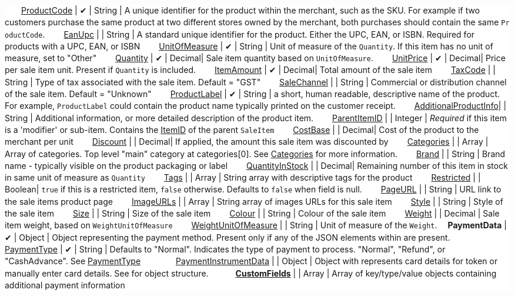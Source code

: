   [ProductCode](../data-dictionary#productcode)                | ✔ | String | A unique identifier for the product within the merchant, such as the SKU. For example if two customers purchase the same product at two different stores owned by the merchant, both purchases should contain the same `ProductCode`.
  [EanUpc](../data-dictionary#eanupc)                          |  | String | A standard unique identifier for the product. Either the UPC, EAN, or ISBN. Required for products with a UPC, EAN, or ISBN
  [UnitOfMeasure](../data-dictionary#unitofmeasure)            | ✔ | String | Unit of measure of the `Quantity`. If this item has no unit of measure, set to "Other"
  [Quantity](../data-dictionary#quantity)                      | ✔ | Decimal| Sale item quantity based on `UnitOfMeasure`.
  [UnitPrice](../data-dictionary#unitprice)                    | ✔ | Decimal| Price per sale item unit. Present if `Quantity` is included.
  [ItemAmount](../data-dictionary#itemamount)                  | ✔ | Decimal| Total amount of the sale item
  [TaxCode](../data-dictionary#taxcode)                        |  | String | Type of tax associated with the sale item. Default = "GST"
  [SaleChannel](../data-dictionary#salechannel)                |  | String | Commercial or distribution channel of the sale item. Default = "Unknown"
  [ProductLabel](../data-dictionary#productlabel)              | ✔ | String | a short, human readable, descriptive name of the product.  For example, `ProductLabel` could contain the product name typically printed on the customer receipt. 
  [AdditionalProductInfo](../data-dictionary#additionalproductinfo)|  | String | Additional information, or more detailed description of the product item. 
  [ParentItemID](#parentitemid)                              |  | Integer | *Required* if this item is a 'modifier' or sub-item. Contains the [ItemID](../data-dictionary#itemid) of the parent `SaleItem`
  [CostBase](#costbase)                                      |  | Decimal| Cost of the product to the merchant per unit
  [Discount](#discount)                                      |  | Decimal| If applied, the amount this sale item was discounted by
  [Categories](../data-dictionary#categories)                  |  | Array  | Array of categories. Top level "main" category at categories[0]. See [Categories](../data-dictionary#categories) for more information.
  [Brand](#brand)                                            |  | String | Brand name - typically visible on the product packaging or label
  [QuantityInStock](../data-dictionary#quantityinstock)        |  | Decimal| Remaining number of this item in stock in same unit of measure as `Quantity`
  [Tags](#sale-item-tags)                                    |  | Array  | String array with descriptive tags for the product
  [Restricted](#restricted)                                  |  | Boolean| `true` if this is a restricted item, `false` otherwise. Defaults to `false` when field is null.
  [PageURL](#productpageurl)                                 |  | String | URL link to the sale items product page
  [ImageURLs](#productimageurls)                             |  | Array | String array of images URLs for this sale item
  [Style](#style)                                            |  | String | Style of the sale item
  [Size](#size)                                              |  | String | Size of the sale item
  [Colour](#colour)                                          |  | String | Colour of the sale item
  [Weight](#weight)                                          |  | Decimal | Sale item weight, based on `WeightUnitOfMeasure`
  [WeightUnitOfMeasure](../data-dictionary#unitofmeasure)      |  | String | Unit of measure of the `Weight`. 
 **PaymentData**                             | ✔ | Object | Object representing the payment method. Present only if any of the JSON elements within are present.  
  [PaymentType](../data-dictionary#paymenttype)                | ✔ | String | Defaults to "Normal". Indicates the type of payment to process. "Normal", "Refund", or "CashAdvance". See [PaymentType](../data-dictionary#paymenttype)  
  [PaymentInstrumentData](../data-dictionary#paymentinstrumentdata) |   | Object | Object with represents card details for token or manually enter card details. See  for object structure.  
 **[CustomFields](../data-dictionary#customfields)**                             |  | Array | Array of key/type/value objects containing additional payment information
